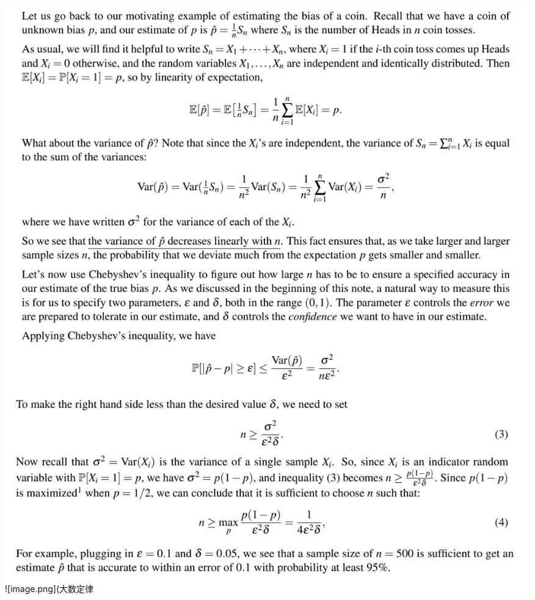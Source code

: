 >
![image.png](大数定律，中心极限定理和收敛定理.assets/20231024_0858042913.png)![image.png](大数定律，中心极限定理和收敛定理.assets/20231024_0858055590.png)![image.png](大数定律，中心极限定理和收敛定理.assets/20231024_0858062797.png)![image.png](大数定律